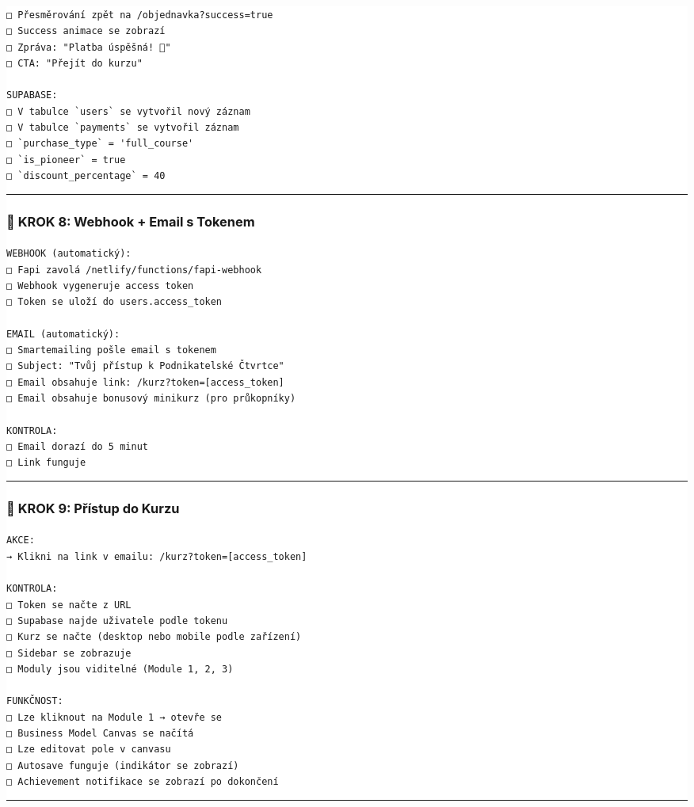 ```
□ Přesměrování zpět na /objednavka?success=true
□ Success animace se zobrazí
□ Zpráva: "Platba úspěšná! 🎉"
□ CTA: "Přejít do kurzu"

SUPABASE:
□ V tabulce `users` se vytvořil nový záznam
□ V tabulce `payments` se vytvořil záznam
□ `purchase_type` = 'full_course'
□ `is_pioneer` = true
□ `discount_percentage` = 40
```

---

### 📍 **KROK 8: Webhook + Email s Tokenem**

```
WEBHOOK (automatický):
□ Fapi zavolá /netlify/functions/fapi-webhook
□ Webhook vygeneruje access token
□ Token se uloží do users.access_token

EMAIL (automatický):
□ Smartemailing pošle email s tokenem
□ Subject: "Tvůj přístup k Podnikatelské Čtvrtce"
□ Email obsahuje link: /kurz?token=[access_token]
□ Email obsahuje bonusový minikurz (pro průkopníky)

KONTROLA:
□ Email dorazí do 5 minut
□ Link funguje
```

---

### 📍 **KROK 9: Přístup do Kurzu**

```
AKCE:
→ Klikni na link v emailu: /kurz?token=[access_token]

KONTROLA:
□ Token se načte z URL
□ Supabase najde uživatele podle tokenu
□ Kurz se načte (desktop nebo mobile podle zařízení)
□ Sidebar se zobrazuje
□ Moduly jsou viditelné (Module 1, 2, 3)

FUNKČNOST:
□ Lze kliknout na Module 1 → otevře se
□ Business Model Canvas se načítá
□ Lze editovat pole v canvasu
□ Autosave funguje (indikátor se zobrazí)
□ Achievement notifikace se zobrazí po dokončení
```

---